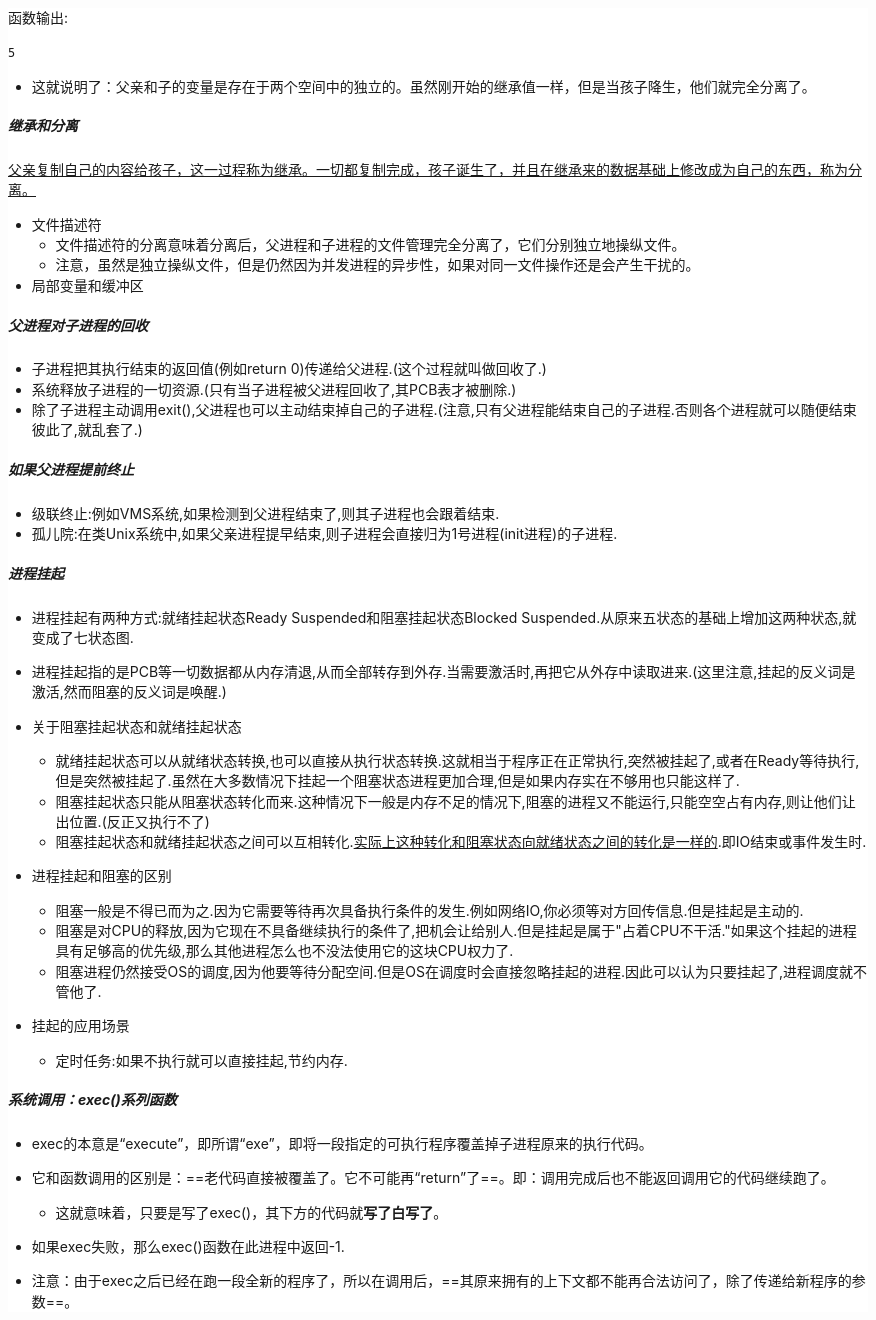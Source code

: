 函数输出:

```
5
```

- 这就说明了：父亲和子的变量是存在于两个空间中的独立的。虽然刚开始的继承值一样，但是当孩子降生，他们就完全分离了。

##### 继承和分离

<u>父亲复制自己的内容给孩子，这一过程称为继承。一切都复制完成，孩子诞生了，并且在继承来的数据基础上修改成为自己的东西，称为分离。</u>

- 文件描述符
  - 文件描述符的分离意味着分离后，父进程和子进程的文件管理完全分离了，它们分别独立地操纵文件。
  - 注意，虽然是独立操纵文件，但是仍然因为并发进程的异步性，如果对同一文件操作还是会产生干扰的。
- 局部变量和缓冲区


##### 父进程对子进程的回收

- 子进程把其执行结束的返回值(例如return 0)传递给父进程.(这个过程就叫做回收了.)
- 系统释放子进程的一切资源.(只有当子进程被父进程回收了,其PCB表才被删除.)
- 除了子进程主动调用exit(),父进程也可以主动结束掉自己的子进程.(注意,只有父进程能结束自己的子进程.否则各个进程就可以随便结束彼此了,就乱套了.)

##### 如果父进程提前终止

- 级联终止:例如VMS系统,如果检测到父进程结束了,则其子进程也会跟着结束.
- 孤儿院:在类Unix系统中,如果父亲进程提早结束,则子进程会直接归为1号进程(init进程)的子进程.

#####  进程挂起

- 进程挂起有两种方式:就绪挂起状态Ready Suspended和阻塞挂起状态Blocked Suspended.从原来五状态的基础上增加这两种状态,就变成了七状态图.

- 进程挂起指的是PCB等一切数据都从内存清退,从而全部转存到外存.当需要激活时,再把它从外存中读取进来.(这里注意,挂起的反义词是激活,然而阻塞的反义词是唤醒.)

- 关于阻塞挂起状态和就绪挂起状态

  - 就绪挂起状态可以从就绪状态转换,也可以直接从执行状态转换.这就相当于程序正在正常执行,突然被挂起了,或者在Ready等待执行,但是突然被挂起了.虽然在大多数情况下挂起一个阻塞状态进程更加合理,但是如果内存实在不够用也只能这样了.
  - 阻塞挂起状态只能从阻塞状态转化而来.这种情况下一般是内存不足的情况下,阻塞的进程又不能运行,只能空空占有内存,则让他们让出位置.(反正又执行不了)
  - 阻塞挂起状态和就绪挂起状态之间可以互相转化.<u>实际上这种转化和阻塞状态向就绪状态之间的转化是一样的</u>.即IO结束或事件发生时.

- 进程挂起和阻塞的区别

  - 阻塞一般是不得已而为之.因为它需要等待再次具备执行条件的发生.例如网络IO,你必须等对方回传信息.但是挂起是主动的.
  - 阻塞是对CPU的释放,因为它现在不具备继续执行的条件了,把机会让给别人.但是挂起是属于"占着CPU不干活."如果这个挂起的进程具有足够高的优先级,那么其他进程怎么也不没法使用它的这块CPU权力了.
  - 阻塞进程仍然接受OS的调度,因为他要等待分配空间.但是OS在调度时会直接忽略挂起的进程.因此可以认为只要挂起了,进程调度就不管他了.

- 挂起的应用场景

  - 定时任务:如果不执行就可以直接挂起,节约内存.

##### 系统调用：exec()系列函数

- exec的本意是“execute”，即所谓“exe”，即将一段指定的可执行程序覆盖掉子进程原来的执行代码。
- 它和函数调用的区别是：==老代码直接被覆盖了。它不可能再“return”了==。即：调用完成后也不能返回调用它的代码继续跑了。
  - 这就意味着，只要是写了exec()，其下方的代码就**写了白写了**。

- 如果exec失败，那么exec()函数在此进程中返回-1.
- 注意：由于exec之后已经在跑一段全新的程序了，所以在调用后，==其原来拥有的上下文都不能再合法访问了，除了传递给新程序的参数==。
